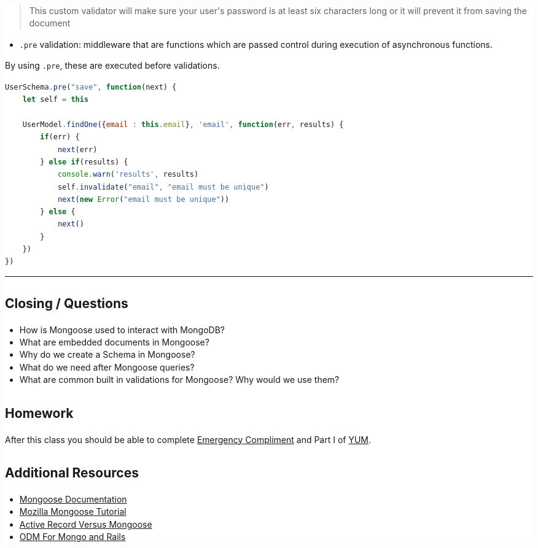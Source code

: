 >This custom validator will make sure your user's password is at least six characters long or it will prevent it from saving the document

* `.pre` validation: middleware that are functions which are passed control during execution of asynchronous functions.

By using `.pre`, these are executed before validations.

```js
UserSchema.pre("save", function(next) {
    let self = this

    UserModel.findOne({email : this.email}, 'email', function(err, results) {
        if(err) {
            next(err)
        } else if(results) {
            console.warn('results', results)
            self.invalidate("email", "email must be unique")
            next(new Error("email must be unique"))
        } else {
            next()
        }
    })
})

```

-----

## Closing / Questions

* How is Mongoose used to interact with MongoDB?
* What are embedded documents in Mongoose?
* Why do we create a Schema in Mongoose?
* What do we need after Mongoose queries?
* What are common built in validations for Mongoose? Why would we use them?

## Homework

After this class you should be able to complete [Emergency Compliment](https://github.com/ga-wdi-exercises/compliment-express) and Part I of [YUM](https://github.com/ga-wdi-exercises/yum).

## Additional Resources

* [Mongoose Documentation](http://mongoosejs.com/index.html)
* [Mozilla Mongoose Tutorial](https://developer.mozilla.org/en-US/docs/Learn/Server-side/Express_Nodejs/mongoose)
* [Active Record Versus Mongoose](active_record_comparison.md)
* [ODM For Mongo and Rails](https://github.com/mongodb/mongoid)
